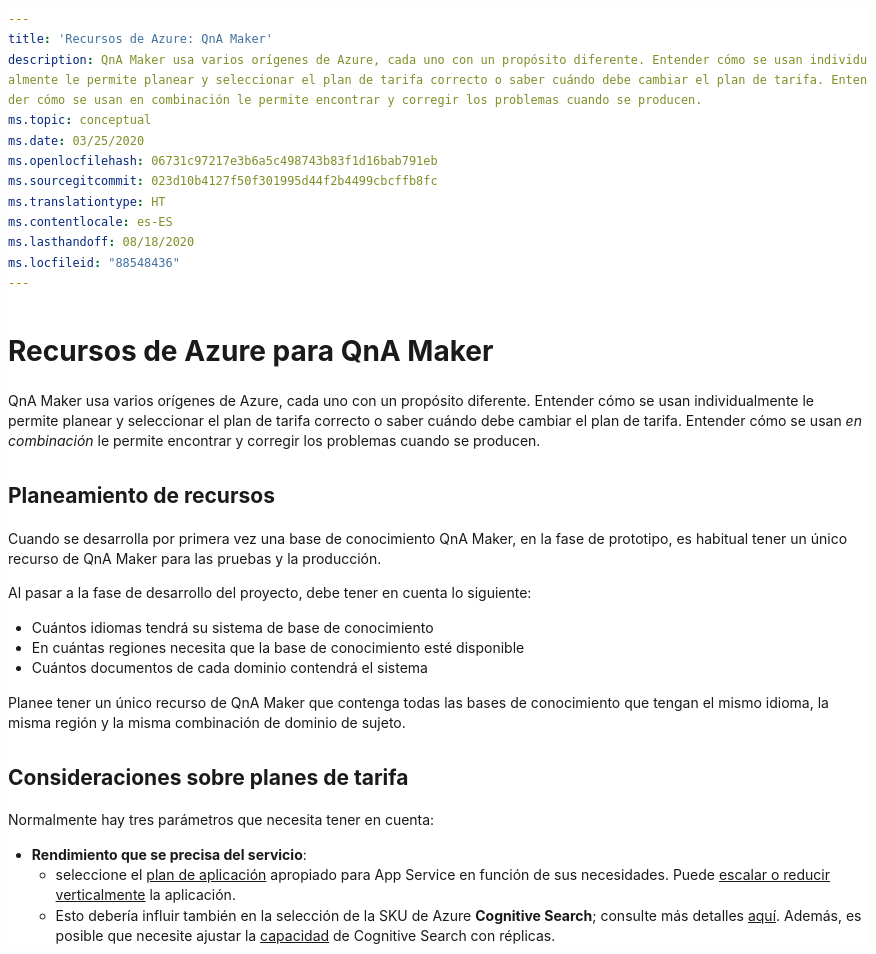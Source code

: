 ```yaml
---
title: 'Recursos de Azure: QnA Maker'
description: QnA Maker usa varios orígenes de Azure, cada uno con un propósito diferente. Entender cómo se usan individualmente le permite planear y seleccionar el plan de tarifa correcto o saber cuándo debe cambiar el plan de tarifa. Entender cómo se usan en combinación le permite encontrar y corregir los problemas cuando se producen.
ms.topic: conceptual
ms.date: 03/25/2020
ms.openlocfilehash: 06731c97217e3b6a5c498743b83f1d16bab791eb
ms.sourcegitcommit: 023d10b4127f50f301995d44f2b4499cbcffb8fc
ms.translationtype: HT
ms.contentlocale: es-ES
ms.lasthandoff: 08/18/2020
ms.locfileid: "88548436"
---
```

# <a name="azure-resources-for-qna-maker"></a>Recursos de Azure para QnA Maker

QnA Maker usa varios orígenes de Azure, cada uno con un propósito diferente. Entender cómo se usan individualmente le permite planear y seleccionar el plan de tarifa correcto o saber cuándo debe cambiar el plan de tarifa. Entender cómo se usan _en combinación_ le permite encontrar y corregir los problemas cuando se producen.

## <a name="resource-planning"></a>Planeamiento de recursos

Cuando se desarrolla por primera vez una base de conocimiento QnA Maker, en la fase de prototipo, es habitual tener un único recurso de QnA Maker para las pruebas y la producción.

Al pasar a la fase de desarrollo del proyecto, debe tener en cuenta lo siguiente:

* Cuántos idiomas tendrá su sistema de base de conocimiento
* En cuántas regiones necesita que la base de conocimiento esté disponible
* Cuántos documentos de cada dominio contendrá el sistema

Planee tener un único recurso de QnA Maker que contenga todas las bases de conocimiento que tengan el mismo idioma, la misma región y la misma combinación de dominio de sujeto.

## <a name="pricing-tier-considerations"></a>Consideraciones sobre planes de tarifa

Normalmente hay tres parámetros que necesita tener en cuenta:

* **Rendimiento que se precisa del servicio**:
    * seleccione el [plan de aplicación](https://azure.microsoft.com/pricing/details/app-service/plans/) apropiado para App Service en función de sus necesidades. Puede [escalar o reducir verticalmente](https://docs.microsoft.com/azure/app-service/manage-scale-up) la aplicación.
    * Esto debería influir también en la selección de la SKU de Azure **Cognitive Search**; consulte más detalles [aquí](https://docs.microsoft.com/azure/search/search-sku-tier). Además, es posible que necesite ajustar la [capacidad](../../../search/search-capacity-planning.md) de Cognitive Search con réplicas.
